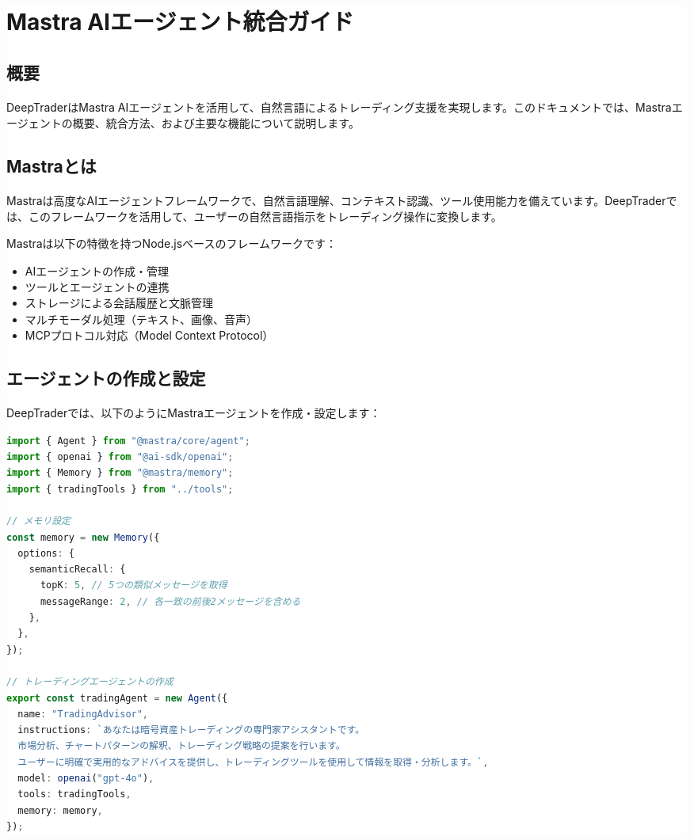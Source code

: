 # Mastra AIエージェント統合ガイド

## 概要

DeepTraderはMastra AIエージェントを活用して、自然言語によるトレーディング支援を実現します。このドキュメントでは、Mastraエージェントの概要、統合方法、および主要な機能について説明します。

## Mastraとは

Mastraは高度なAIエージェントフレームワークで、自然言語理解、コンテキスト認識、ツール使用能力を備えています。DeepTraderでは、このフレームワークを活用して、ユーザーの自然言語指示をトレーディング操作に変換します。

Mastraは以下の特徴を持つNode.jsベースのフレームワークです：

- AIエージェントの作成・管理
- ツールとエージェントの連携
- ストレージによる会話履歴と文脈管理
- マルチモーダル処理（テキスト、画像、音声）
- MCPプロトコル対応（Model Context Protocol）

## エージェントの作成と設定

DeepTraderでは、以下のようにMastraエージェントを作成・設定します：

```typescript
import { Agent } from "@mastra/core/agent";
import { openai } from "@ai-sdk/openai";
import { Memory } from "@mastra/memory";
import { tradingTools } from "../tools";

// メモリ設定
const memory = new Memory({
  options: {
    semanticRecall: {
      topK: 5, // 5つの類似メッセージを取得
      messageRange: 2, // 各一致の前後2メッセージを含める
    },
  },
});

// トレーディングエージェントの作成
export const tradingAgent = new Agent({
  name: "TradingAdvisor",
  instructions: `あなたは暗号資産トレーディングの専門家アシスタントです。
  市場分析、チャートパターンの解釈、トレーディング戦略の提案を行います。
  ユーザーに明確で実用的なアドバイスを提供し、トレーディングツールを使用して情報を取得・分析します。`,
  model: openai("gpt-4o"),
  tools: tradingTools,
  memory: memory,
});
```
